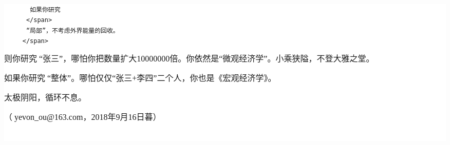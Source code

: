            如果你研究
          </span>
          “局部”，不考虑外界能量的回收。
         </span>
</p>
<p style="line-height:150%;">
<span style="font-family:楷体;line-height:150%;font-size:16px;">
<span style="font-family:楷体;">
           则你研究
          </span>
          “张三”，哪怕你把数量扩大10000000倍。你依然是“微观经济学”。小乘狭隘，不登大雅之堂。
         </span>
</p>
<p style="line-height:150%;">
<span style="font-family:楷体;line-height:150%;font-size:16px;">
</span>
</p>
<p style="line-height:150%;">
<span style="font-family:楷体;line-height:150%;font-size:16px;">
<span style="font-family:楷体;">
           如果你研究
          </span>
          “整体”。哪怕仅仅“张三+李四”二个人，你也是《宏观经济学》。
         </span>
</p>
<p style="line-height: 150%;margin-top: 10px;">
<span style="font-family:楷体;line-height:150%;font-size:16px;">
<span style="font-family:楷体;">
           太极阴阳，循环不息。
          </span>
</span>
</p>
<p style="line-height:150%;">
<span style="font-family:楷体;line-height:150%;font-size:16px;">
</span>
</p>
<p style="line-height:150%;">
<span style="font-family:楷体;line-height:150%;font-size:16px;">
</span>
</p>
<p style="line-height:150%;">
<span style="font-family:楷体;line-height:150%;font-size:16px;">
</span>
</p>
<p style="line-height:150%;">
<span style="font-family:楷体;line-height:150%;font-size:16px;">
<span style="font-family:楷体;">
           （
          </span>
          yevon_ou@163.com，2018年9月16日暮）
         </span>
</p>
<p style="line-height:150%;">
<span style="font-family:楷体;line-height:150%;font-size:16px;">
</span>
</p>
<p>
<br/>
</p>
</div>